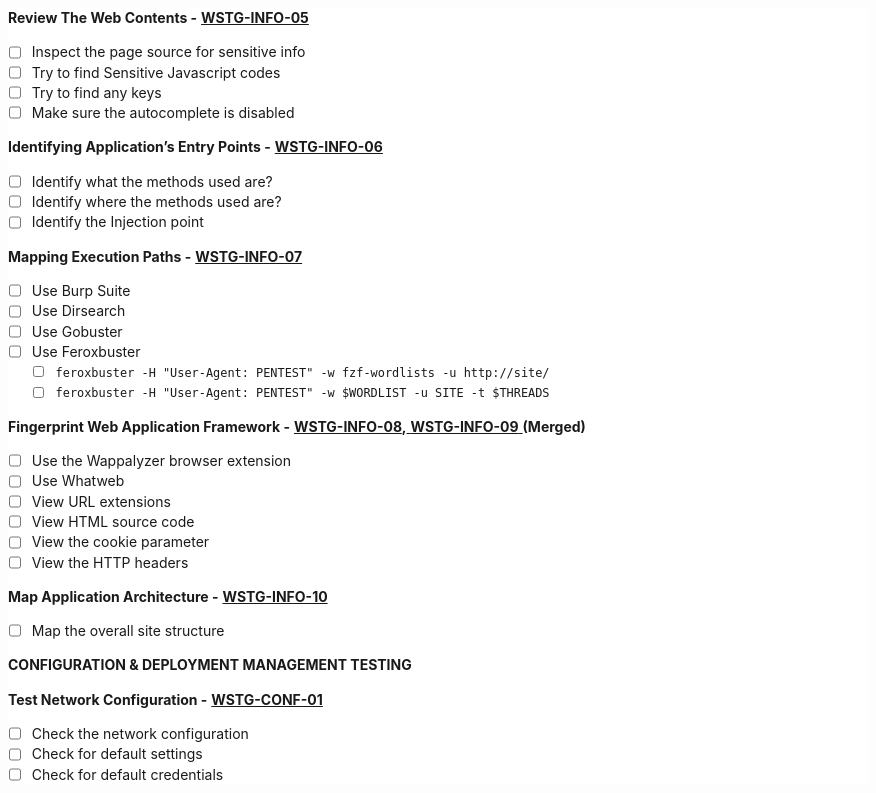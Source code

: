 **Review The Web Contents -** [**WSTG-INFO-05**](https://owasp.org/www-project-web-security-testing-guide/stable/4-Web\_Application\_Security\_Testing/01-Information\_Gathering/05-Review\_Webpage\_Content\_for\_Information\_Leakage)

* [ ] Inspect the page source for sensitive info
* [ ] Try to find Sensitive Javascript codes
* [ ] Try to find any keys
* [ ] Make sure the autocomplete is disabled

**Identifying Application’s Entry Points -** [**WSTG-INFO-06**](https://owasp.org/www-project-web-security-testing-guide/stable/4-Web\_Application\_Security\_Testing/01-Information\_Gathering/06-Identify\_Application\_Entry\_Points)

* [ ] Identify what the methods used are?
* [ ] Identify where the methods used are?
* [ ] Identify the Injection point

**Mapping Execution Paths -** [**WSTG-INFO-07**](https://owasp.org/www-project-web-security-testing-guide/stable/4-Web\_Application\_Security\_Testing/01-Information\_Gathering/07-Map\_Execution\_Paths\_Through\_Application)

* [ ] Use Burp Suite
* [ ] Use Dirsearch
* [ ] Use Gobuster
* [ ] Use Feroxbuster
  * [ ] `feroxbuster -H "User-Agent: PENTEST" -w fzf-wordlists -u http://site/`
  * [ ] `feroxbuster -H "User-Agent: PENTEST" -w $WORDLIST -u SITE -t $THREADS`

**Fingerprint Web Application Framework -** [**WSTG-INFO-08**](https://owasp.org/www-project-web-security-testing-guide/stable/4-Web\_Application\_Security\_Testing/01-Information\_Gathering/08-Fingerprint\_Web\_Application\_Framework)**,**[ **WSTG-INFO-09** ](https://owasp.org/www-project-web-security-testing-guide/stable/4-Web\_Application\_Security\_Testing/01-Information\_Gathering/09-Fingerprint\_Web\_Application)**(Merged)**

* [ ] Use the Wappalyzer browser extension
* [ ] Use Whatweb
* [ ] View URL extensions
* [ ] View HTML source code
* [ ] View the cookie parameter
* [ ] View the HTTP headers

**Map Application Architecture -** [**WSTG-INFO-10**](https://owasp.org/www-project-web-security-testing-guide/stable/4-Web\_Application\_Security\_Testing/01-Information\_Gathering/10-Map\_Application\_Architecture)

* [ ] Map the overall site structure

**CONFIGURATION & DEPLOYMENT MANAGEMENT TESTING**

**Test Network Configuration -** [**WSTG-CONF-01**](https://owasp.org/www-project-web-security-testing-guide/stable/4-Web\_Application\_Security\_Testing/02-Configuration\_and\_Deployment\_Management\_Testing/01-Test\_Network\_Infrastructure\_Configuration)

* [ ] Check the network configuration
* [ ] Check for default settings
* [ ] Check for default credentials
